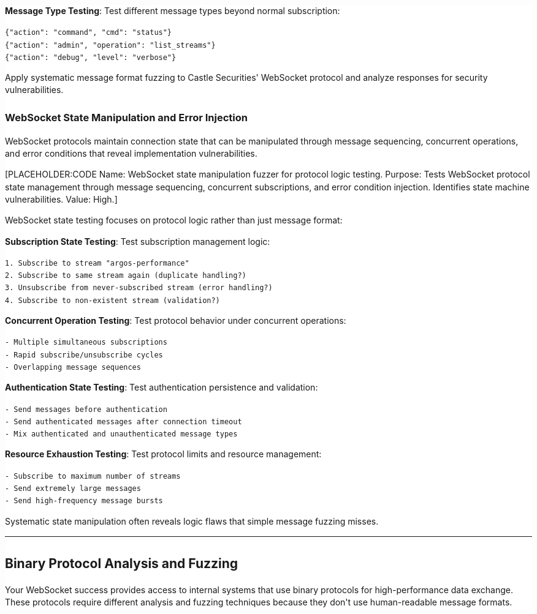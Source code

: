 **Message Type Testing**: Test different message types beyond normal subscription:
```
{"action": "command", "cmd": "status"}
{"action": "admin", "operation": "list_streams"}
{"action": "debug", "level": "verbose"}
```

Apply systematic message format fuzzing to Castle Securities' WebSocket protocol and analyze responses for security vulnerabilities.

### WebSocket State Manipulation and Error Injection

WebSocket protocols maintain connection state that can be manipulated through message sequencing, concurrent operations, and error conditions that reveal implementation vulnerabilities.

[PLACEHOLDER:CODE Name: WebSocket state manipulation fuzzer for protocol logic testing. Purpose: Tests WebSocket protocol state management through message sequencing, concurrent subscriptions, and error condition injection. Identifies state machine vulnerabilities. Value: High.]

WebSocket state testing focuses on protocol logic rather than just message format:

**Subscription State Testing**: Test subscription management logic:
```
1. Subscribe to stream "argos-performance"
2. Subscribe to same stream again (duplicate handling?)
3. Unsubscribe from never-subscribed stream (error handling?)
4. Subscribe to non-existent stream (validation?)
```

**Concurrent Operation Testing**: Test protocol behavior under concurrent operations:
```
- Multiple simultaneous subscriptions
- Rapid subscribe/unsubscribe cycles
- Overlapping message sequences
```

**Authentication State Testing**: Test authentication persistence and validation:
```
- Send messages before authentication
- Send authenticated messages after connection timeout
- Mix authenticated and unauthenticated message types
```

**Resource Exhaustion Testing**: Test protocol limits and resource management:
```
- Subscribe to maximum number of streams
- Send extremely large messages
- Send high-frequency message bursts
```

Systematic state manipulation often reveals logic flaws that simple message fuzzing misses.

---

## Binary Protocol Analysis and Fuzzing

Your WebSocket success provides access to internal systems that use binary protocols for high-performance data exchange. These protocols require different analysis and fuzzing techniques because they don't use human-readable message formats.
